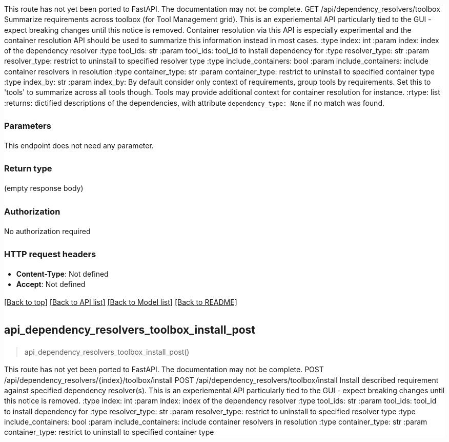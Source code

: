 This route has not yet been ported to FastAPI. The documentation may not be complete.          GET /api/dependency_resolvers/toolbox          Summarize requirements across toolbox (for Tool Management grid). This is an experiemental         API particularly tied to the GUI - expect breaking changes until this notice is removed.          Container resolution via this API is especially experimental and the container resolution         API should be used to summarize this information instead in most cases.          :type   index:    int         :param  index:    index of the dependency resolver         :type   tool_ids: str         :param  tool_ids: tool_id to install dependency for         :type   resolver_type:  str         :param  resolver_type:  restrict to uninstall to specified resolver type         :type   include_containers: bool         :param  include_containers: include container resolvers in resolution         :type   container_type: str         :param  container_type: restrict to uninstall to specified container type         :type   index_by: str         :param  index_by: By default consider only context of requirements, group tools by requirements.                           Set this to 'tools' to summarize across all tools though. Tools may provide additional                           context for container resolution for instance.          :rtype:     list         :returns:   dictified descriptions of the dependencies, with attribute                     ``dependency_type: None`` if no match was found.         

### Parameters

This endpoint does not need any parameter.

### Return type

 (empty response body)

### Authorization

No authorization required

### HTTP request headers

- **Content-Type**: Not defined
- **Accept**: Not defined

[[Back to top]](#) [[Back to API list]](../README.md#documentation-for-api-endpoints) [[Back to Model list]](../README.md#documentation-for-models) [[Back to README]](../README.md)


## api_dependency_resolvers_toolbox_install_post

> api_dependency_resolvers_toolbox_install_post()


This route has not yet been ported to FastAPI. The documentation may not be complete.          POST /api/dependency_resolvers/{index}/toolbox/install         POST /api/dependency_resolvers/toolbox/install          Install described requirement against specified dependency resolver(s). This is an experiemental         API particularly tied to the GUI - expect breaking changes until this notice is removed.          :type   index:          int         :param  index:          index of the dependency resolver         :type   tool_ids:       str         :param  tool_ids:       tool_id to install dependency for         :type   resolver_type:  str         :param  resolver_type:  restrict to uninstall to specified resolver type         :type   include_containers: bool         :param  include_containers: include container resolvers in resolution         :type   container_type: str         :param  container_type: restrict to uninstall to specified container type         
